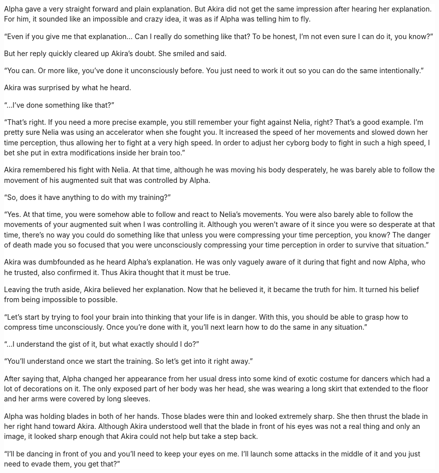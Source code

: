Alpha gave a very straight forward and plain explanation. But Akira did not get the same impression after hearing her explanation. For him, it sounded like an impossible and crazy idea, it was as if Alpha was telling him to fly.

“Even if you give me that explanation… Can I really do something like that? To be honest, I’m not even sure I can do it, you know?”

But her reply quickly cleared up Akira’s doubt. She smiled and said.

“You can. Or more like, you’ve done it unconsciously before. You just need to work it out so you can do the same intentionally.”

Akira was surprised by what he heard.

“…I’ve done something like that?”

“That’s right. If you need a more precise example, you still remember your fight against Nelia, right? That’s a good example. I’m pretty sure Nelia was using an accelerator when she fought you. It increased the speed of her movements and slowed down her time perception, thus allowing her to fight at a very high speed. In order to adjust her cyborg body to fight in such a high speed, I bet she put in extra modifications inside her brain too.”

Akira remembered his fight with Nelia. At that time, although he was moving his body desperately, he was barely able to follow the movement of his augmented suit that was controlled by Alpha.

“So, does it have anything to do with my training?”

“Yes. At that time, you were somehow able to follow and react to Nelia’s movements. You were also barely able to follow the movements of your augmented suit when I was controlling it. Although you weren’t aware of it since you were so desperate at that time, there’s no way you could do something like that unless you were compressing your time perception, you know? The danger of death made you so focused that you were unconsciously compressing your time perception in order to survive that situation.”

Akira was dumbfounded as he heard Alpha’s explanation. He was only vaguely aware of it during that fight and now Alpha, who he trusted, also confirmed it. Thus Akira thought that it must be true.

Leaving the truth aside, Akira believed her explanation. Now that he believed it, it became the truth for him. It turned his belief from being impossible to possible.

“Let’s start by trying to fool your brain into thinking that your life is in danger. With this, you should be able to grasp how to compress time unconsciously. Once you’re done with it, you’ll next learn how to do the same in any situation.”

“…I understand the gist of it, but what exactly should I do?”

“You’ll understand once we start the training. So let’s get into it right away.”

After saying that, Alpha changed her appearance from her usual dress into some kind of exotic costume for dancers which had a lot of decorations on it. The only exposed part of her body was her head, she was wearing a long skirt that extended to the floor and her arms were covered by long sleeves.

Alpha was holding blades in both of her hands. Those blades were thin and looked extremely sharp. She then thrust the blade in her right hand toward Akira. Although Akira understood well that the blade in front of his eyes was not a real thing and only an image, it looked sharp enough that Akira could not help but take a step back.

“I’ll be dancing in front of you and you’ll need to keep your eyes on me. I’ll launch some attacks in the middle of it and you just need to evade them, you get that?”
